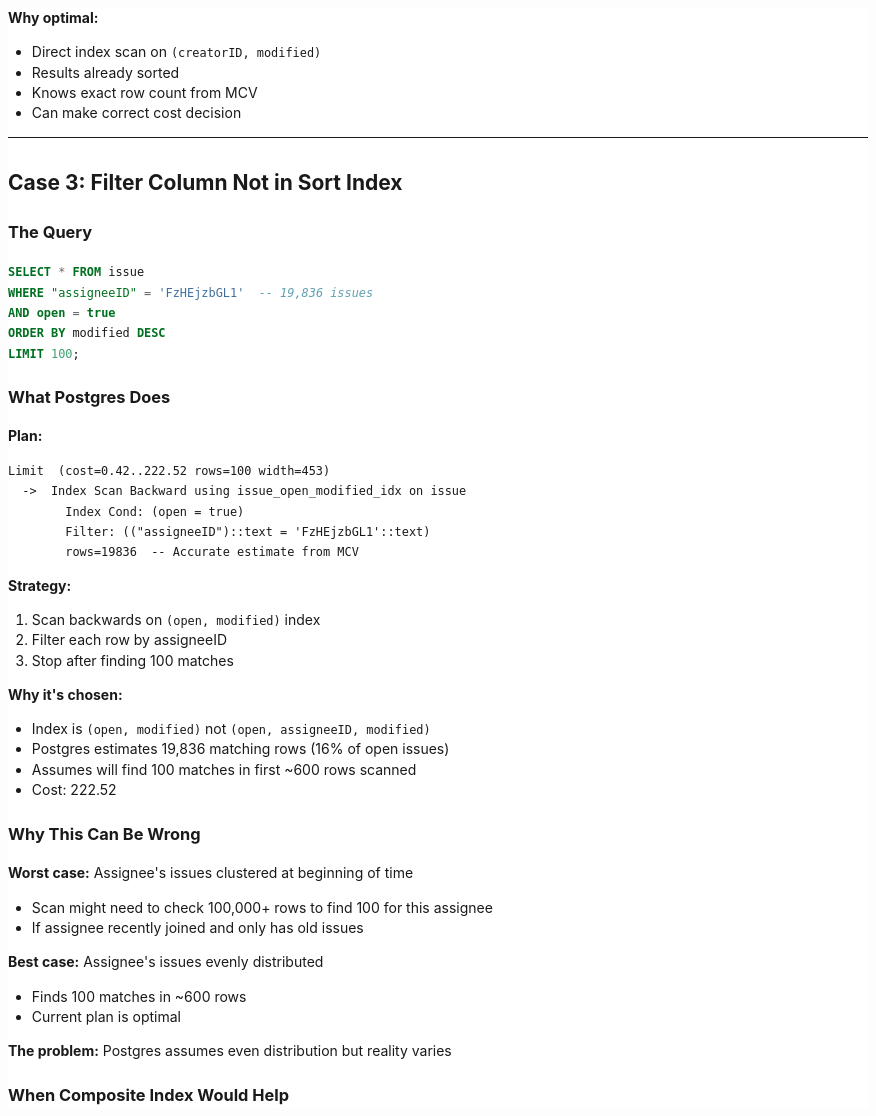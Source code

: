 **Why optimal:**
- Direct index scan on `(creatorID, modified)`
- Results already sorted
- Knows exact row count from MCV
- Can make correct cost decision

---

## Case 3: Filter Column Not in Sort Index

### The Query
```sql
SELECT * FROM issue
WHERE "assigneeID" = 'FzHEjzbGL1'  -- 19,836 issues
AND open = true
ORDER BY modified DESC
LIMIT 100;
```

### What Postgres Does

**Plan:**
```
Limit  (cost=0.42..222.52 rows=100 width=453)
  ->  Index Scan Backward using issue_open_modified_idx on issue
        Index Cond: (open = true)
        Filter: (("assigneeID")::text = 'FzHEjzbGL1'::text)
        rows=19836  -- Accurate estimate from MCV
```

**Strategy:**
1. Scan backwards on `(open, modified)` index
2. Filter each row by assigneeID
3. Stop after finding 100 matches

**Why it's chosen:**
- Index is `(open, modified)` not `(open, assigneeID, modified)`
- Postgres estimates 19,836 matching rows (16% of open issues)
- Assumes will find 100 matches in first ~600 rows scanned
- Cost: 222.52

### Why This Can Be Wrong

**Worst case:** Assignee's issues clustered at beginning of time
- Scan might need to check 100,000+ rows to find 100 for this assignee
- If assignee recently joined and only has old issues

**Best case:** Assignee's issues evenly distributed
- Finds 100 matches in ~600 rows
- Current plan is optimal

**The problem:** Postgres assumes even distribution but reality varies

### When Composite Index Would Help
